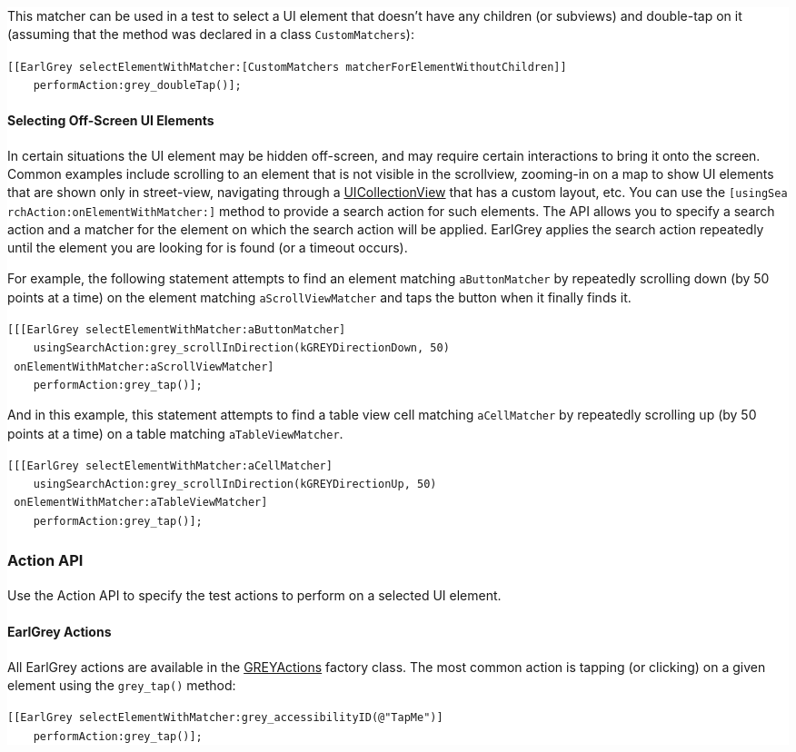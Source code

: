 This matcher can be used in a test to select a UI element that doesn’t have any children (or
subviews) and double-tap on it (assuming that the method was declared in a class `CustomMatchers`):


```objc
[[EarlGrey selectElementWithMatcher:[CustomMatchers matcherForElementWithoutChildren]]
    performAction:grey_doubleTap()];
```

#### Selecting Off-Screen UI Elements

In certain situations the UI element may be hidden off-screen, and may require certain interactions
to bring it onto the screen. Common examples include scrolling to an element that is not visible in
the scrollview, zooming-in on a map to show UI elements that are shown only in street-view,
navigating through a [UICollectionView](https://developer.apple.com/library/ios/documentation/UIKit/Reference/UICollectionView_class/)
that has a custom layout, etc. You can use the `[usingSearchAction:onElementWithMatcher:]` method
to provide a search action for such elements. The API allows you to specify a search action and a
matcher for the element on which the search action will be applied. EarlGrey applies the search
action repeatedly until the element you are looking for is found (or a timeout occurs).

For example, the following statement attempts to find an element matching `aButtonMatcher` by
repeatedly scrolling down (by 50 points at a time) on the element matching `aScrollViewMatcher` and
taps the button when it finally finds it.


```objc
[[[EarlGrey selectElementWithMatcher:aButtonMatcher]
    usingSearchAction:grey_scrollInDirection(kGREYDirectionDown, 50)
 onElementWithMatcher:aScrollViewMatcher]
    performAction:grey_tap()];
```

And in this example, this statement attempts to find a table view cell matching `aCellMatcher` by
repeatedly scrolling up (by 50 points at a time) on a table matching `aTableViewMatcher`.

```objc
[[[EarlGrey selectElementWithMatcher:aCellMatcher]
    usingSearchAction:grey_scrollInDirection(kGREYDirectionUp, 50)
 onElementWithMatcher:aTableViewMatcher]
    performAction:grey_tap()];
```

### Action API

Use the Action API to specify the test actions to perform on a selected UI element.

#### EarlGrey Actions

All EarlGrey actions are available in the [GREYActions](../EarlGrey/Action/GREYActions.h) factory
class. The most common action is tapping (or clicking) on a given element using the `grey_tap()`
method:

```objc
[[EarlGrey selectElementWithMatcher:grey_accessibilityID(@"TapMe")]
    performAction:grey_tap()];
```
